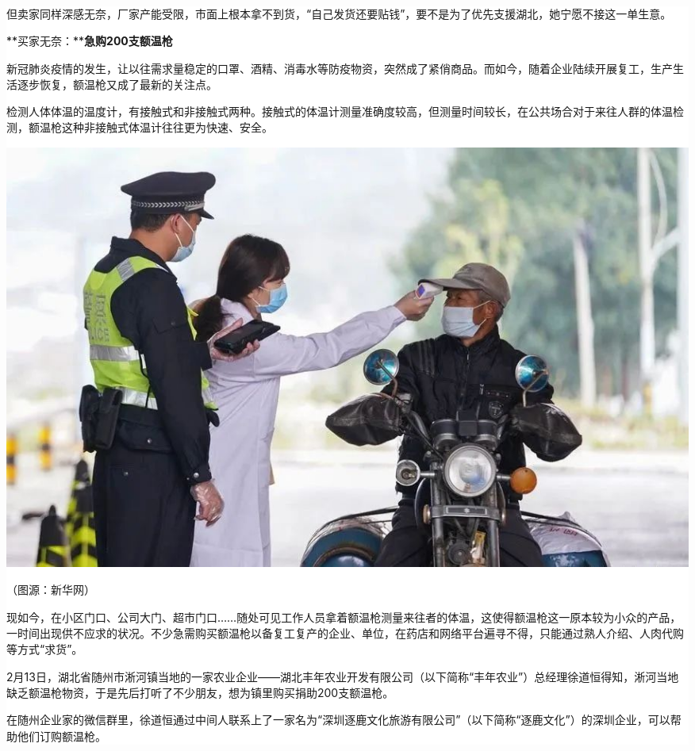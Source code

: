 
但卖家同样深感无奈，厂家产能受限，市面上根本拿不到货，“自己发货还要贴钱”，要不是为了优先支援湖北，她宁愿不接这一单生意。

  

**买家无奈：****急购200支额温枪**

  

新冠肺炎疫情的发生，让以往需求量稳定的口罩、酒精、消毒水等防疫物资，突然成了紧俏商品。而如今，随着企业陆续开展复工，生产生活逐步恢复，额温枪又成了最新的关注点。

  

检测人体体温的温度计，有接触式和非接触式两种。接触式的体温计测量准确度较高，但测量时间较长，在公共场合对于来往人群的体温检测，额温枪这种非接触式体温计往往更为快速、安全。

  

![](/images/post/7fb8f6734833d74353314f2c8b57bed9.jpg)

（图源：新华网）  

  

现如今，在小区门口、公司大门、超市门口……随处可见工作人员拿着额温枪测量来往者的体温，这使得额温枪这一原本较为小众的产品，一时间出现供不应求的状况。不少急需购买额温枪以备复工复产的企业、单位，在药店和网络平台遍寻不得，只能通过熟人介绍、人肉代购等方式“求货”。

  

2月13日，湖北省随州市淅河镇当地的一家农业企业——湖北丰年农业开发有限公司（以下简称“丰年农业”）总经理徐道恒得知，淅河当地缺乏额温枪物资，于是先后打听了不少朋友，想为镇里购买捐助200支额温枪。

  

在随州企业家的微信群里，徐道恒通过中间人联系上了一家名为“深圳逐鹿文化旅游有限公司”（以下简称“逐鹿文化”）的深圳企业，可以帮助他们订购额温枪。

  